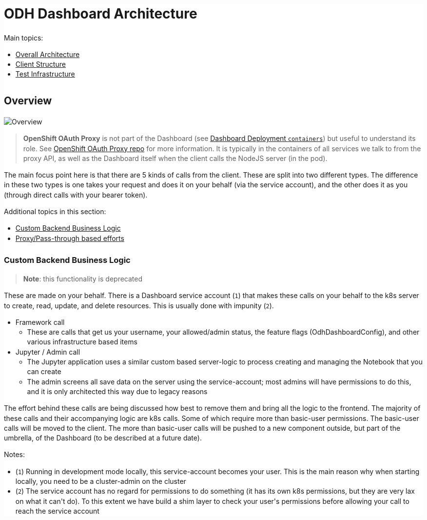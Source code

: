 [Dashboard Deployment `containers`]: ../manifests/base/deployment.yaml
[OpenShift OAuth Proxy repo]: https://github.com/openshift/oauth-proxy
[OpenShift SDK]: https://github.com/openshift/dynamic-plugin-sdk
[SDK tidbits]: SDK.md
[Playwright API]: https://playwright.dev/docs/locators
[VSCode plugin]: https://marketplace.visualstudio.com/items?itemName=ms-playwright.playwright
[teardown]: https://playwright.dev/docs/api-testing#setup-and-teardown

# ODH Dashboard Architecture

Main topics:

- [Overall Architecture](#overview)
- [Client Structure](#client-structure)
- [Test Infrastructure](#testing-infrastructure)

## Overview

![Overview](./meta/arch-overview.png)

> **OpenShift OAuth Proxy** is not part of the Dashboard (see [Dashboard Deployment `containers`]) but useful to understand its role. See [OpenShift OAuth Proxy repo] for more information. It is typically in the containers of all services we talk to from the proxy API, as well as the Dashboard itself when the client calls the NodeJS server (in the pod).

The main focus point here is that there are 5 kinds of calls from the client. These are split into two different types. The difference in these two types is one takes your request and does it on your behalf (via the service account), and the other does it as you (through direct calls with your bearer token).

Additional topics in this section:

- [Custom Backend Business Logic](#custom-backend-business-logic)
- [Proxy/Pass-through based efforts](#proxypass-through-based-efforts)

### Custom Backend Business Logic

> **Note**: this functionality is deprecated

These are made on your behalf. There is a Dashboard service account (`1`) that makes these calls on your behalf to the k8s server to create, read, update, and delete resources. This is usually done with impunity (`2`).

- Framework call
  - These are calls that get us your username, your allowed/admin status, the feature flags (OdhDashboardConfig), and other various infrastructure based items
- Jupyter / Admin call
  - The Jupyter application uses a similar custom based server-logic to process creating and managing the Notebook that you can create
  - The admin screens all save data on the server using the service-account; most admins will have permissions to do this, and it is only architected this way due to legacy reasons

The effort behind these calls are being discussed how best to remove them and bring all the logic to the frontend. The majority of these calls and their accompanying logic are k8s calls. Some of which require more than basic-user permissions. The basic-user calls will be moved to the client. The more than basic-user calls will be pushed to a new component outside, but part of the umbrella, of the Dashboard (to be described at a future date).

Notes:

- (`1`) Running in development mode locally, this service-account becomes your user. This is the main reason why when starting locally, you need to be a cluster-admin on the cluster
- (`2`) The service account has no regard for permissions to do something (it has its own k8s permissions, but they are very lax on what it can't do). To this extent we have build a shim layer to check your user's permissions before allowing your call to reach the service account
